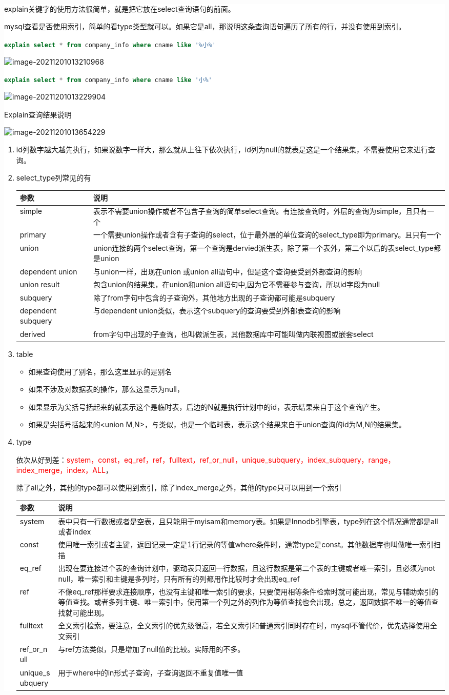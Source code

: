 ​		explain关键字的使用方法很简单，就是把它放在select查询语句的前面。

​		mysql查看是否使用索引，简单的看type类型就可以。如果它是all，那说明这条查询语句遍历了所有的行，并没有使用到索引。

```sql
explain select * from company_info where cname like '%小%'
```

![image-20211201013210968](D:\0_Notes\Hexo\hmxyl\source\_images\image-20211201013210968.png)  

```sql
explain select * from company_info where cname like '小%'
```

 ![image-20211201013229904](D:\0_Notes\Hexo\hmxyl\source\_images\image-20211201013229904.png)   

Explain查询结果说明

![image-20211201013654229](D:\0_Notes\Hexo\hmxyl\source\_images\image-20211201013654229.png)   



1. id列数字越大越先执行，如果说数字一样大，那么就从上往下依次执行，id列为null的就表是这是一个结果集，不需要使用它来进行查询。

2. select_type列常见的有

   | 参数               | 说明                                                         |
   | ------------------ | ------------------------------------------------------------ |
   | simple             | 表示不需要union操作或者不包含子查询的简单select查询。有连接查询时，外层的查询为simple，且只有一个 |
   | primary            | 一个需要union操作或者含有子查询的select，位于最外层的单位查询的select_type即为primary。且只有一个 |
   | union              | union连接的两个select查询，第一个查询是dervied派生表，除了第一个表外，第二个以后的表select_type都是union |
   | dependent union    | 与union一样，出现在union 或union all语句中，但是这个查询要受到外部查询的影响 |
   | union result       | 包含union的结果集，在union和union all语句中,因为它不需要参与查询，所以id字段为null |
   | subquery           | 除了from字句中包含的子查询外，其他地方出现的子查询都可能是subquery |
   | dependent subquery | 与dependent union类似，表示这个subquery的查询要受到外部表查询的影响 |
   | derived            | from字句中出现的子查询，也叫做派生表，其他数据库中可能叫做内联视图或嵌套select |

3. table

   - 如果查询使用了别名，那么这里显示的是别名

   - 如果不涉及对数据表的操作，那么这显示为null，
   - 如果显示为尖括号括起来的<derived N>就表示这个是临时表，后边的N就是执行计划中的id，表示结果来自于这个查询产生。
   - 如果是尖括号括起来的<union M,N>，与<derived N>类似，也是一个临时表，表示这个结果来自于union查询的id为M,N的结果集。

4. type

   依次从好到差：<font color='red'>system，const，eq_ref，ref，fulltext，ref_or_null，unique_subquery，index_subquery，range，index_merge，index，ALL</font>，

   除了all之外，其他的type都可以使用到索引，除了index_merge之外，其他的type只可以用到一个索引

   | 参数            | 说明                                                         |
   | --------------- | ------------------------------------------------------------ |
   | system          | 表中只有一行数据或者是空表，且只能用于myisam和memory表。如果是Innodb引擎表，type列在这个情况通常都是all或者index |
   | const           | 使用唯一索引或者主键，返回记录一定是1行记录的等值where条件时，通常type是const。其他数据库也叫做唯一索引扫描 |
   | eq_ref          | 出现在要连接过个表的查询计划中，驱动表只返回一行数据，且这行数据是第二个表的主键或者唯一索引，且必须为not  null，唯一索引和主键是多列时，只有所有的列都用作比较时才会出现eq_ref |
   | ref             | 不像eq_ref那样要求连接顺序，也没有主键和唯一索引的要求，只要使用相等条件检索时就可能出现，常见与辅助索引的等值查找。或者多列主键、唯一索引中，使用第一个列之外的列作为等值查找也会出现，总之，返回数据不唯一的等值查找就可能出现。 |
   | fulltext        | 全文索引检索，要注意，全文索引的优先级很高，若全文索引和普通索引同时存在时，mysql不管代价，优先选择使用全文索引 |
   | ref_or_null     | 与ref方法类似，只是增加了null值的比较。实际用的不多。        |
   | unique_subquery | 用于where中的in形式子查询，子查询返回不重复值唯一值          |